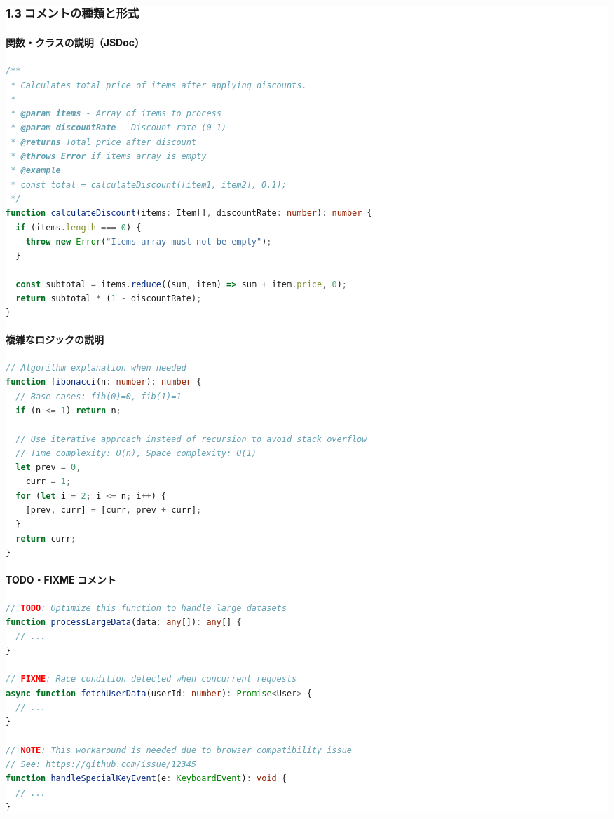 ### 1.3 コメントの種類と形式

#### 関数・クラスの説明（JSDoc）

```typescript
/**
 * Calculates total price of items after applying discounts.
 *
 * @param items - Array of items to process
 * @param discountRate - Discount rate (0-1)
 * @returns Total price after discount
 * @throws Error if items array is empty
 * @example
 * const total = calculateDiscount([item1, item2], 0.1);
 */
function calculateDiscount(items: Item[], discountRate: number): number {
  if (items.length === 0) {
    throw new Error("Items array must not be empty");
  }

  const subtotal = items.reduce((sum, item) => sum + item.price, 0);
  return subtotal * (1 - discountRate);
}
```

#### 複雑なロジックの説明

```typescript
// Algorithm explanation when needed
function fibonacci(n: number): number {
  // Base cases: fib(0)=0, fib(1)=1
  if (n <= 1) return n;

  // Use iterative approach instead of recursion to avoid stack overflow
  // Time complexity: O(n), Space complexity: O(1)
  let prev = 0,
    curr = 1;
  for (let i = 2; i <= n; i++) {
    [prev, curr] = [curr, prev + curr];
  }
  return curr;
}
```

#### TODO・FIXME コメント

```typescript
// TODO: Optimize this function to handle large datasets
function processLargeData(data: any[]): any[] {
  // ...
}

// FIXME: Race condition detected when concurrent requests
async function fetchUserData(userId: number): Promise<User> {
  // ...
}

// NOTE: This workaround is needed due to browser compatibility issue
// See: https://github.com/issue/12345
function handleSpecialKeyEvent(e: KeyboardEvent): void {
  // ...
}
```
